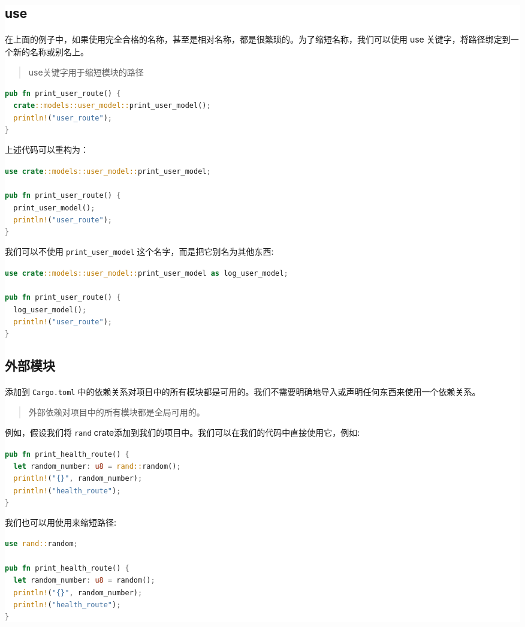 ## use

在上面的例子中，如果使用完全合格的名称，甚至是相对名称，都是很繁琐的。为了缩短名称，我们可以使用 use 关键字，将路径绑定到一个新的名称或别名上。

> use关键字用于缩短模块的路径

```rust
pub fn print_user_route() {
  crate::models::user_model::print_user_model();
  println!("user_route");
}
```

上述代码可以重构为：

```rust
use crate::models::user_model::print_user_model;

pub fn print_user_route() {
  print_user_model();
  println!("user_route");
}
```

我们可以不使用 `print_user_model` 这个名字，而是把它别名为其他东西:

```rust
use crate::models::user_model::print_user_model as log_user_model;

pub fn print_user_route() {
  log_user_model();
  println!("user_route");
}
```

## 外部模块

添加到 `Cargo.toml` 中的依赖关系对项目中的所有模块都是可用的。我们不需要明确地导入或声明任何东西来使用一个依赖关系。

> 外部依赖对项目中的所有模块都是全局可用的。

例如，假设我们将 `rand` crate添加到我们的项目中。我们可以在我们的代码中直接使用它，例如:

```rust
pub fn print_health_route() {
  let random_number: u8 = rand::random();
  println!("{}", random_number);
  println!("health_route");
}
```

我们也可以用使用来缩短路径:

```rust
use rand::random;

pub fn print_health_route() {
  let random_number: u8 = random();
  println!("{}", random_number);
  println!("health_route");
}
```
